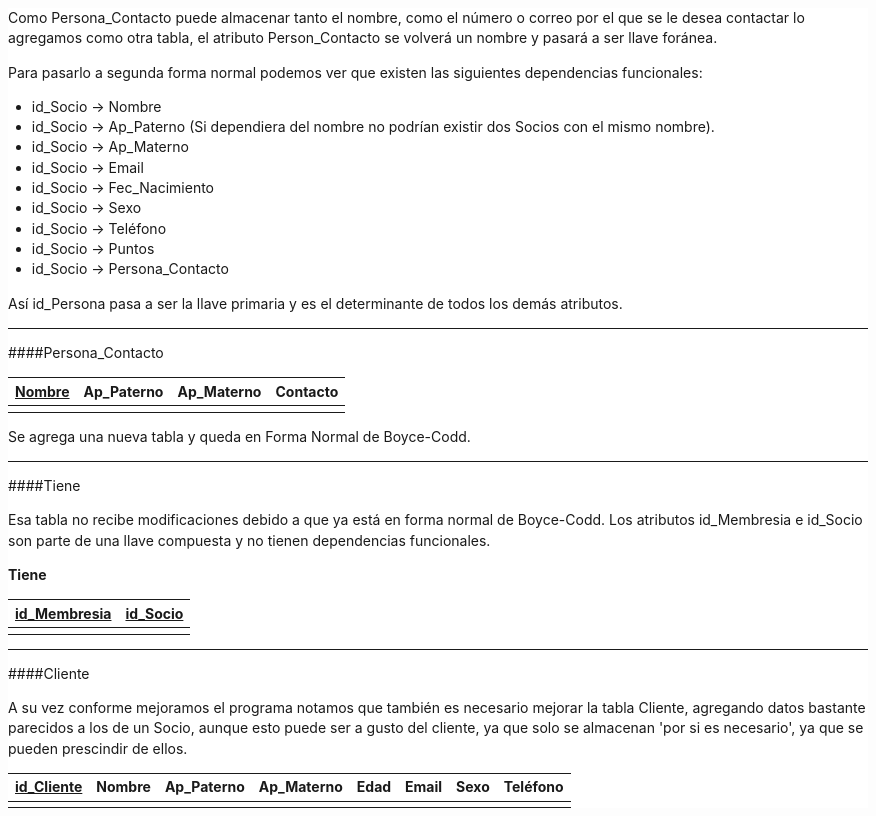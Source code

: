 Como Persona_Contacto puede almacenar tanto el nombre, como el número o correo por el que se le desea contactar lo agregamos como otra tabla, el atributo Person_Contacto se volverá un nombre y pasará a ser llave foránea.

Para pasarlo a segunda forma normal podemos ver que existen las siguientes dependencias funcionales:

- id_Socio $\rightarrow$ Nombre
- id_Socio $\rightarrow$ Ap_Paterno (Si dependiera del nombre no podrían existir dos Socios con el mismo nombre).
- id_Socio $\rightarrow$ Ap_Materno
- id_Socio $\rightarrow$ Email
- id_Socio $\rightarrow$ Fec_Nacimiento
- id_Socio $\rightarrow$ Sexo
- id_Socio $\rightarrow$ Teléfono
- id_Socio $\rightarrow$ Puntos
- id_Socio $\rightarrow$ Persona_Contacto

Así id_Persona pasa a ser la llave primaria y es el determinante de todos los demás atributos.

------



####Persona_Contacto

| <u>Nombre</u> | Ap_Paterno | Ap_Materno | Contacto |
| ------------- | ---------- | ---------- | -------- |
|               |            |            |          |

Se agrega una nueva tabla y queda en Forma Normal de Boyce-Codd.

------



####Tiene

Esa tabla no recibe modificaciones debido a que ya está en forma normal de Boyce-Codd. Los atributos id_Membresia e id_Socio son parte de una llave compuesta y no tienen dependencias funcionales.

**Tiene**

| <u>id_Membresia</u> | <u>id_Socio</u> |
| ------------------- | --------------- |
|                     |                 |

------



####Cliente

A su vez conforme mejoramos el programa notamos que también es necesario mejorar la tabla Cliente, agregando datos bastante parecidos a los de un Socio, aunque esto puede ser a gusto del cliente, ya que solo se almacenan 'por si es necesario', ya que se pueden prescindir de ellos.

| <u>id_Cliente</u> | Nombre | Ap_Paterno | Ap_Materno | Edad | Email | Sexo | Teléfono |
| ----------------- | ------ | ---------- | ---------- | ---- | ----- | ---- | -------- |
|                   |        |            |            |      |       |      |          |
